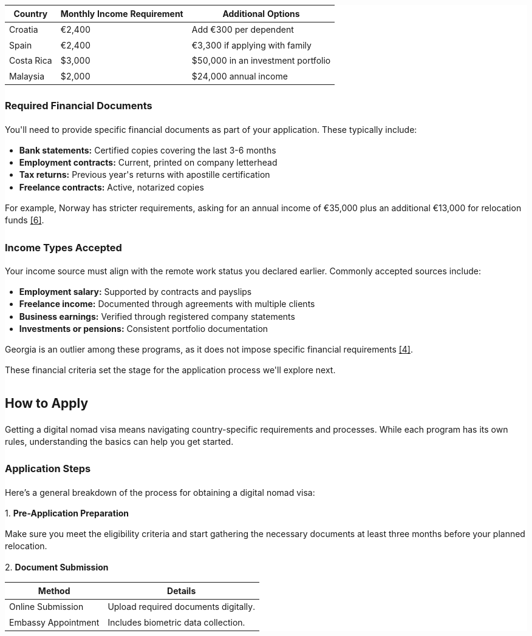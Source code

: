 | Country | Monthly Income Requirement | Additional Options |
| --- | --- | --- |
| Croatia | €2,400 | Add €300 per dependent |
| Spain | €2,400 | €3,300 if applying with family |
| Costa Rica | $3,000 | $50,000 in an investment portfolio |
| Malaysia | $2,000 | $24,000 annual income |

### Required Financial Documents

You'll need to provide specific financial documents as part of your application. These typically include:

-   **Bank statements:** Certified copies covering the last 3-6 months
-   **Employment contracts:** Current, printed on company letterhead
-   **Tax returns:** Previous year's returns with apostille certification
-   **Freelance contracts:** Active, notarized copies

For example, Norway has stricter requirements, asking for an annual income of €35,000 plus an additional €13,000 for relocation funds [\[6\]](https://visaguide.world/digital-nomad-visa/).

### Income Types Accepted

Your income source must align with the remote work status you declared earlier. Commonly accepted sources include:

-   **Employment salary:** Supported by contracts and payslips
-   **Freelance income:** Documented through agreements with multiple clients
-   **Business earnings:** Verified through registered company statements
-   **Investments or pensions:** Consistent portfolio documentation

Georgia is an outlier among these programs, as it does not impose specific financial requirements [\[4\]](https://www.globalcitizensolutions.com/digital-nomad-visa/).

These financial criteria set the stage for the application process we'll explore next.

## How to Apply

Getting a digital nomad visa means navigating country-specific requirements and processes. While each program has its own rules, understanding the basics can help you get started.

### Application Steps

Here’s a general breakdown of the process for obtaining a digital nomad visa:

1\. **Pre-Application Preparation**

Make sure you meet the eligibility criteria and start gathering the necessary documents at least three months before your planned relocation.

2\. **Document Submission**

| Method | Details |
| --- | --- |
| Online Submission | Upload required documents digitally. |
| Embassy Appointment | Includes biometric data collection. |
